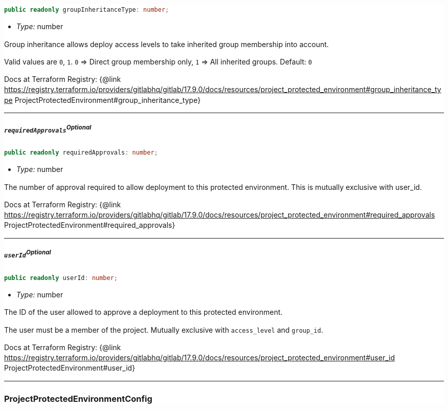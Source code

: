 ```typescript
public readonly groupInheritanceType: number;
```

- *Type:* number

Group inheritance allows deploy access levels to take inherited group membership into account.

Valid values are `0`, `1`. `0` => Direct group membership only, `1` => All inherited groups. Default: `0`

Docs at Terraform Registry: {@link https://registry.terraform.io/providers/gitlabhq/gitlab/17.9.0/docs/resources/project_protected_environment#group_inheritance_type ProjectProtectedEnvironment#group_inheritance_type}

---

##### `requiredApprovals`<sup>Optional</sup> <a name="requiredApprovals" id="@cdktf/provider-gitlab.projectProtectedEnvironment.ProjectProtectedEnvironmentApprovalRules.property.requiredApprovals"></a>

```typescript
public readonly requiredApprovals: number;
```

- *Type:* number

The number of approval required to allow deployment to this protected environment. This is mutually exclusive with user_id.

Docs at Terraform Registry: {@link https://registry.terraform.io/providers/gitlabhq/gitlab/17.9.0/docs/resources/project_protected_environment#required_approvals ProjectProtectedEnvironment#required_approvals}

---

##### `userId`<sup>Optional</sup> <a name="userId" id="@cdktf/provider-gitlab.projectProtectedEnvironment.ProjectProtectedEnvironmentApprovalRules.property.userId"></a>

```typescript
public readonly userId: number;
```

- *Type:* number

The ID of the user allowed to approve a deployment to this protected environment.

The user must be a member of the project. Mutually exclusive with `access_level` and `group_id`.

Docs at Terraform Registry: {@link https://registry.terraform.io/providers/gitlabhq/gitlab/17.9.0/docs/resources/project_protected_environment#user_id ProjectProtectedEnvironment#user_id}

---

### ProjectProtectedEnvironmentConfig <a name="ProjectProtectedEnvironmentConfig" id="@cdktf/provider-gitlab.projectProtectedEnvironment.ProjectProtectedEnvironmentConfig"></a>
